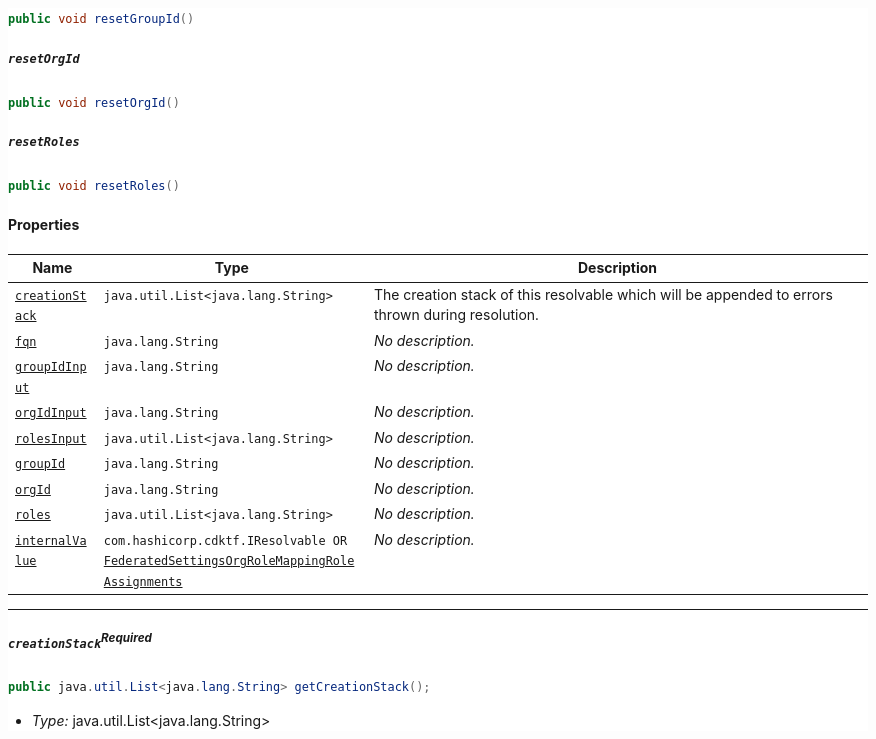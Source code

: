 ```java
public void resetGroupId()
```

##### `resetOrgId` <a name="resetOrgId" id="@cdktf/provider-mongodbatlas.federatedSettingsOrgRoleMapping.FederatedSettingsOrgRoleMappingRoleAssignmentsOutputReference.resetOrgId"></a>

```java
public void resetOrgId()
```

##### `resetRoles` <a name="resetRoles" id="@cdktf/provider-mongodbatlas.federatedSettingsOrgRoleMapping.FederatedSettingsOrgRoleMappingRoleAssignmentsOutputReference.resetRoles"></a>

```java
public void resetRoles()
```


#### Properties <a name="Properties" id="Properties"></a>

| **Name** | **Type** | **Description** |
| --- | --- | --- |
| <code><a href="#@cdktf/provider-mongodbatlas.federatedSettingsOrgRoleMapping.FederatedSettingsOrgRoleMappingRoleAssignmentsOutputReference.property.creationStack">creationStack</a></code> | <code>java.util.List<java.lang.String></code> | The creation stack of this resolvable which will be appended to errors thrown during resolution. |
| <code><a href="#@cdktf/provider-mongodbatlas.federatedSettingsOrgRoleMapping.FederatedSettingsOrgRoleMappingRoleAssignmentsOutputReference.property.fqn">fqn</a></code> | <code>java.lang.String</code> | *No description.* |
| <code><a href="#@cdktf/provider-mongodbatlas.federatedSettingsOrgRoleMapping.FederatedSettingsOrgRoleMappingRoleAssignmentsOutputReference.property.groupIdInput">groupIdInput</a></code> | <code>java.lang.String</code> | *No description.* |
| <code><a href="#@cdktf/provider-mongodbatlas.federatedSettingsOrgRoleMapping.FederatedSettingsOrgRoleMappingRoleAssignmentsOutputReference.property.orgIdInput">orgIdInput</a></code> | <code>java.lang.String</code> | *No description.* |
| <code><a href="#@cdktf/provider-mongodbatlas.federatedSettingsOrgRoleMapping.FederatedSettingsOrgRoleMappingRoleAssignmentsOutputReference.property.rolesInput">rolesInput</a></code> | <code>java.util.List<java.lang.String></code> | *No description.* |
| <code><a href="#@cdktf/provider-mongodbatlas.federatedSettingsOrgRoleMapping.FederatedSettingsOrgRoleMappingRoleAssignmentsOutputReference.property.groupId">groupId</a></code> | <code>java.lang.String</code> | *No description.* |
| <code><a href="#@cdktf/provider-mongodbatlas.federatedSettingsOrgRoleMapping.FederatedSettingsOrgRoleMappingRoleAssignmentsOutputReference.property.orgId">orgId</a></code> | <code>java.lang.String</code> | *No description.* |
| <code><a href="#@cdktf/provider-mongodbatlas.federatedSettingsOrgRoleMapping.FederatedSettingsOrgRoleMappingRoleAssignmentsOutputReference.property.roles">roles</a></code> | <code>java.util.List<java.lang.String></code> | *No description.* |
| <code><a href="#@cdktf/provider-mongodbatlas.federatedSettingsOrgRoleMapping.FederatedSettingsOrgRoleMappingRoleAssignmentsOutputReference.property.internalValue">internalValue</a></code> | <code>com.hashicorp.cdktf.IResolvable OR <a href="#@cdktf/provider-mongodbatlas.federatedSettingsOrgRoleMapping.FederatedSettingsOrgRoleMappingRoleAssignments">FederatedSettingsOrgRoleMappingRoleAssignments</a></code> | *No description.* |

---

##### `creationStack`<sup>Required</sup> <a name="creationStack" id="@cdktf/provider-mongodbatlas.federatedSettingsOrgRoleMapping.FederatedSettingsOrgRoleMappingRoleAssignmentsOutputReference.property.creationStack"></a>

```java
public java.util.List<java.lang.String> getCreationStack();
```

- *Type:* java.util.List<java.lang.String>

